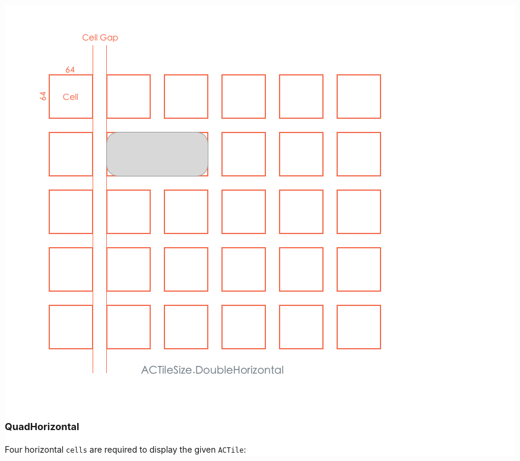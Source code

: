 ![](Images/sizegridDoubleH.png)


### QuadHorizontal

Four horizontal `cells` are required to display the given `ACTile`:
